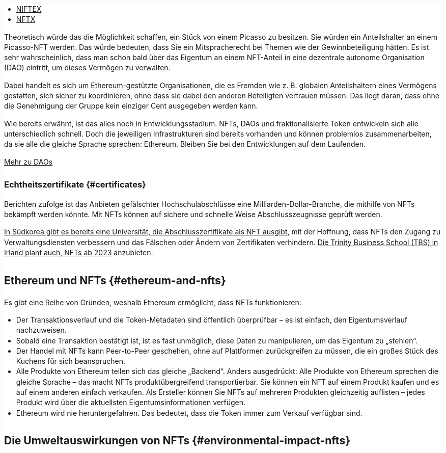 - [NIFTEX](https://landing.niftex.com/)
- [NFTX](https://gallery.nftx.org/)

Theoretisch würde das die Möglichkeit schaffen, ein Stück von einem Picasso zu besitzen. Sie würden ein Anteilshalter an einem Picasso-NFT werden. Das würde bedeuten, dass Sie ein Mitspracherecht bei Themen wie der Gewinnbeteiligung hätten. Es ist sehr wahrscheinlich, dass man schon bald über das Eigentum an einem NFT-Anteil in eine dezentrale autonome Organisation (DAO) eintritt, um dieses Vermögen zu verwalten.

Dabei handelt es sich um Ethereum-gestützte Organisationen, die es Fremden wie z. B. globalen Anteilshaltern eines Vermögens gestatten, sich sicher zu koordinieren, ohne dass sie dabei den anderen Beteiligten vertrauen müssen. Das liegt daran, dass ohne die Genehmigung der Gruppe kein einziger Cent ausgegeben werden kann.

Wie bereits erwähnt, ist das alles noch in Entwicklungsstadium. NFTs, DAOs und fraktionalisierte Token entwickeln sich alle unterschiedlich schnell. Doch die jeweiligen Infrastrukturen sind bereits vorhanden und können problemlos zusammenarbeiten, da sie alle die gleiche Sprache sprechen: Ethereum. Bleiben Sie bei den Entwicklungen auf dem Laufenden.

[Mehr zu DAOs](/dao/)

### Echtheitszertifikate {#certificates}

Berichten zufolge ist das Anbieten gefälschter Hochschulabschlüsse eine Milliarden-Dollar-Branche, die mithilfe von NFTs bekämpft werden könnte. Mit NFTs können auf sichere und schnelle Weise Abschlusszeugnisse geprüft werden.

[In Südkorea gibt es bereits eine Universität, die Abschlusszertifikate als NFT ausgibt](https://forkast.news/headlines/south-korea-nfts-graduates-hoseo/), mit der Hoffnung, dass NFTs den Zugang zu Verwaltungsdiensten verbessern und das Fälschen oder Ändern von Zertifikaten verhindern. [Die Trinity Business School (TBS) in Irland plant auch, NFTs ab 2023](https://trinitynews.ie/2022/04/business-school-to-offer-degree-nfts/) anzubieten.

<Divider />

## Ethereum und NFTs {#ethereum-and-nfts}

Es gibt eine Reihe von Gründen, weshalb Ethereum ermöglicht, dass NFTs funktionieren:

- Der Transaktionsverlauf und die Token-Metadaten sind öffentlich überprüfbar – es ist einfach, den Eigentumsverlauf nachzuweisen.
- Sobald eine Transaktion bestätigt ist, ist es fast unmöglich, diese Daten zu manipulieren, um das Eigentum zu „stehlen“.
- Der Handel mit NFTs kann Peer-to-Peer geschehen, ohne auf Plattformen zurückgreifen zu müssen, die ein großes Stück des Kuchens für sich beanspruchen.
- Alle Produkte von Ethereum teilen sich das gleiche „Backend“. Anders ausgedrückt: Alle Produkte von Ethereum sprechen die gleiche Sprache – das macht NFTs produktübergreifend transportierbar. Sie können ein NFT auf einem Produkt kaufen und es auf einem anderen einfach verkaufen. Als Ersteller können Sie NFTs auf mehreren Produkten gleichzeitig auflisten – jedes Produkt wird über die aktuellsten Eigentumsinformationen verfügen.
- Ethereum wird nie heruntergefahren. Das bedeutet, dass die Token immer zum Verkauf verfügbar sind.

## Die Umweltauswirkungen von NFTs {#environmental-impact-nfts}
